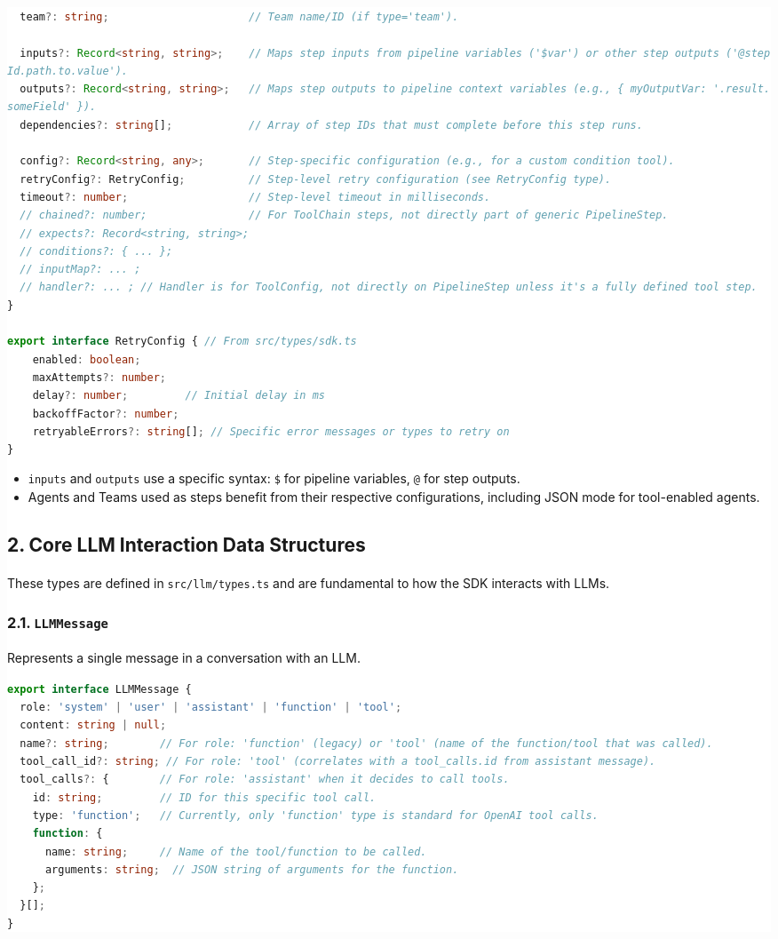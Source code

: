 ```typescript
  team?: string;                      // Team name/ID (if type='team').
  
  inputs?: Record<string, string>;    // Maps step inputs from pipeline variables ('$var') or other step outputs ('@stepId.path.to.value').
  outputs?: Record<string, string>;   // Maps step outputs to pipeline context variables (e.g., { myOutputVar: '.result.someField' }).
  dependencies?: string[];            // Array of step IDs that must complete before this step runs.
  
  config?: Record<string, any>;       // Step-specific configuration (e.g., for a custom condition tool).
  retryConfig?: RetryConfig;          // Step-level retry configuration (see RetryConfig type).
  timeout?: number;                   // Step-level timeout in milliseconds.
  // chained?: number;                // For ToolChain steps, not directly part of generic PipelineStep.
  // expects?: Record<string, string>;
  // conditions?: { ... };
  // inputMap?: ... ;
  // handler?: ... ; // Handler is for ToolConfig, not directly on PipelineStep unless it's a fully defined tool step.
}

export interface RetryConfig { // From src/types/sdk.ts
    enabled: boolean;
    maxAttempts?: number;
    delay?: number;         // Initial delay in ms
    backoffFactor?: number;
    retryableErrors?: string[]; // Specific error messages or types to retry on
}
```
- `inputs` and `outputs` use a specific syntax: `$` for pipeline variables, `@` for step outputs.
- Agents and Teams used as steps benefit from their respective configurations, including JSON mode for tool-enabled agents.

## 2. Core LLM Interaction Data Structures

These types are defined in `src/llm/types.ts` and are fundamental to how the SDK interacts with LLMs.

### 2.1. `LLMMessage`

Represents a single message in a conversation with an LLM.

```typescript
export interface LLMMessage {
  role: 'system' | 'user' | 'assistant' | 'function' | 'tool';
  content: string | null;
  name?: string;        // For role: 'function' (legacy) or 'tool' (name of the function/tool that was called).
  tool_call_id?: string; // For role: 'tool' (correlates with a tool_calls.id from assistant message).
  tool_calls?: {        // For role: 'assistant' when it decides to call tools.
    id: string;         // ID for this specific tool call.
    type: 'function';   // Currently, only 'function' type is standard for OpenAI tool calls.
    function: {
      name: string;     // Name of the tool/function to be called.
      arguments: string;  // JSON string of arguments for the function.
    };
  }[];
}
```
